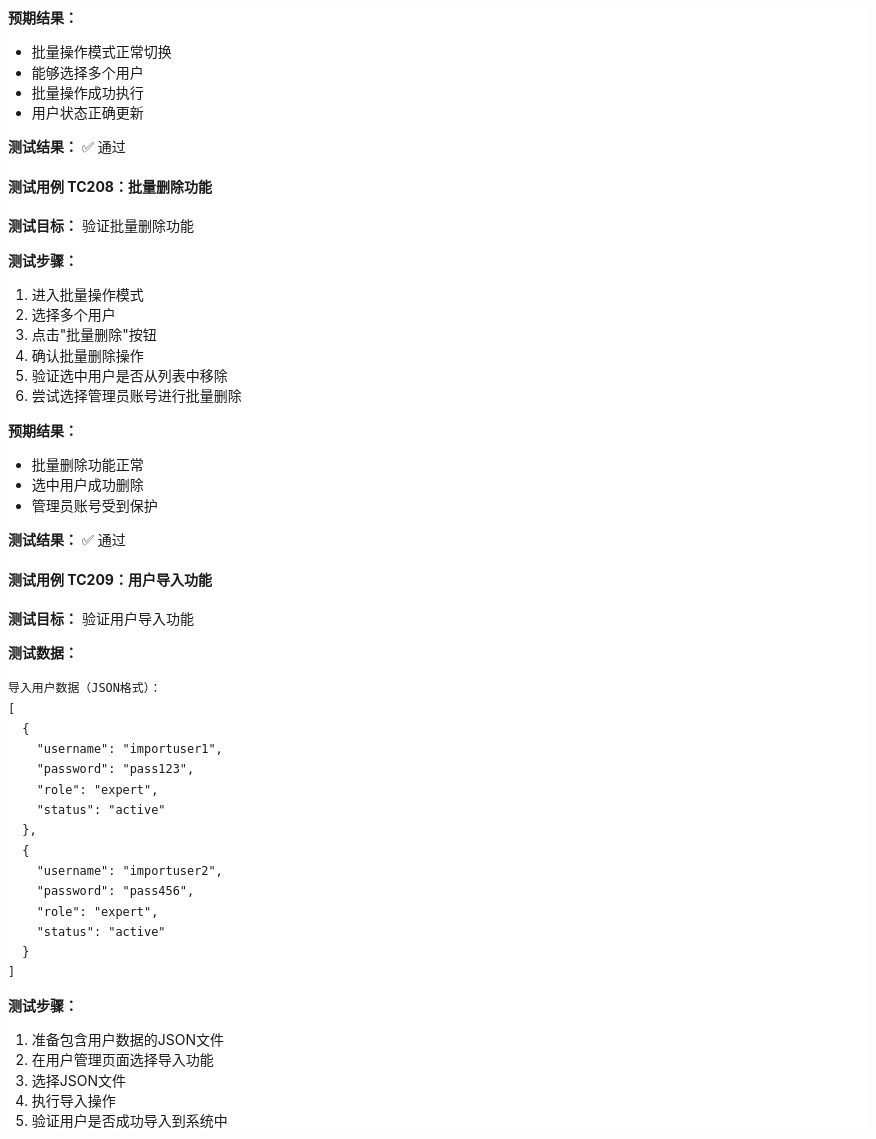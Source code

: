 **预期结果：**
- 批量操作模式正常切换
- 能够选择多个用户
- 批量操作成功执行
- 用户状态正确更新

**测试结果：** ✅ 通过

#### 测试用例 TC208：批量删除功能
**测试目标：** 验证批量删除功能

**测试步骤：**
1. 进入批量操作模式
2. 选择多个用户
3. 点击"批量删除"按钮
4. 确认批量删除操作
5. 验证选中用户是否从列表中移除
6. 尝试选择管理员账号进行批量删除

**预期结果：**
- 批量删除功能正常
- 选中用户成功删除
- 管理员账号受到保护

**测试结果：** ✅ 通过

#### 测试用例 TC209：用户导入功能
**测试目标：** 验证用户导入功能

**测试数据：**
```
导入用户数据（JSON格式）：
[
  {
    "username": "importuser1",
    "password": "pass123",
    "role": "expert",
    "status": "active"
  },
  {
    "username": "importuser2",
    "password": "pass456",
    "role": "expert",
    "status": "active"
  }
]
```

**测试步骤：**
1. 准备包含用户数据的JSON文件
2. 在用户管理页面选择导入功能
3. 选择JSON文件
4. 执行导入操作
5. 验证用户是否成功导入到系统中
